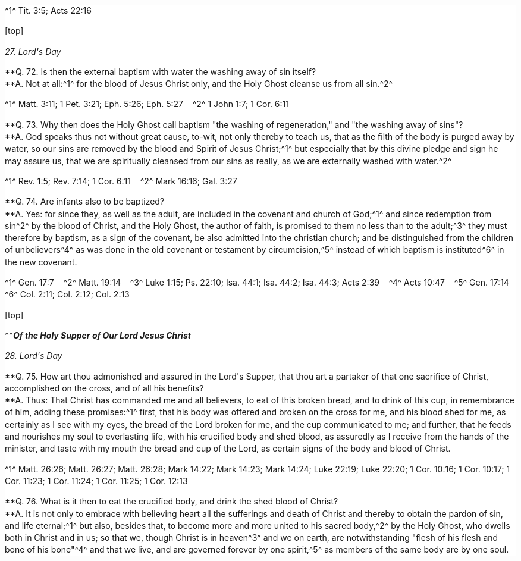 ^1^ Tit. 3:5; Acts 22:16

[[top]](#top)

*<span id="LD27"></span>27. Lord's Day*

**Q. 72. Is then the external baptism with water the washing away of sin itself?\
**A. Not at all:^1^ for the blood of Jesus Christ only, and the Holy Ghost cleanse us from all sin.^2^

^1^ Matt. 3:11; 1 Pet. 3:21; Eph. 5:26; Eph. 5:27    ^2^ 1 John 1:7; 1 Cor. 6:11

**Q. 73. Why then does the Holy Ghost call baptism "the washing of regeneration," and "the washing away of sins"?\
**A. God speaks thus not without great cause, to-wit, not only thereby to teach us, that as the filth of the body is purged away by water, so our sins are removed by the blood and Spirit of Jesus Christ;^1^ but especially that by this divine pledge and sign he may assure us, that we are spiritually cleansed from our sins as really, as we are externally washed with water.^2^

^1^ Rev. 1:5; Rev. 7:14; 1 Cor. 6:11    ^2^ Mark 16:16; Gal. 3:27

**Q. 74. Are infants also to be baptized?\
**A. Yes: for since they, as well as the adult, are included in the covenant and church of God;^1^ and since redemption from sin^2^ by the blood of Christ, and the Holy Ghost, the author of faith, is promised to them no less than to the adult;^3^ they must therefore by baptism, as a sign of the covenant, be also admitted into the christian church; and be distinguished from the children of unbelievers^4^ as was done in the old covenant or testament by circumcision,^5^ instead of which baptism is instituted^6^ in the new covenant.

^1^ Gen. 17:7    ^2^ Matt. 19:14    ^3^ Luke 1:15; Ps. 22:10; Isa. 44:1; Isa. 44:2; Isa. 44:3; Acts 2:39    ^4^ Acts 10:47    ^5^ Gen. 17:14    ^6^ Col. 2:11; Col. 2:12; Col. 2:13

[[top]](#top)

*<span id="LD28"></span>****Of the Holy Supper of Our Lord Jesus Christ***

*28. Lord's Day*

**Q. 75. How art thou admonished and assured in the Lord's Supper, that thou art a partaker of that one sacrifice of Christ, accomplished on the cross, and of all his benefits?\
**A. Thus: That Christ has commanded me and all believers, to eat of this broken bread, and to drink of this cup, in remembrance of him, adding these promises:^1^ first, that his body was offered and broken on the cross for me, and his blood shed for me, as certainly as I see with my eyes, the bread of the Lord broken for me, and the cup communicated to me; and further, that he feeds and nourishes my soul to everlasting life, with his crucified body and shed blood, as assuredly as I receive from the hands of the minister, and taste with my mouth the bread and cup of the Lord, as certain signs of the body and blood of Christ.

^1^ Matt. 26:26; Matt. 26:27; Matt. 26:28; Mark 14:22; Mark 14:23; Mark 14:24; Luke 22:19; Luke 22:20; 1 Cor. 10:16; 1 Cor. 10:17; 1 Cor. 11:23; 1 Cor. 11:24; 1 Cor. 11:25; 1 Cor. 12:13

**Q. 76. What is it then to eat the crucified body, and drink the shed blood of Christ?\
**A. It is not only to embrace with believing heart all the sufferings and death of Christ and thereby to obtain the pardon of sin, and life eternal;^1^ but also, besides that, to become more and more united to his sacred body,^2^ by the Holy Ghost, who dwells both in Christ and in us; so that we, though Christ is in heaven^3^ and we on earth, are notwithstanding "flesh of his flesh and bone of his bone"^4^ and that we live, and are governed forever by one spirit,^5^ as members of the same body are by one soul.
